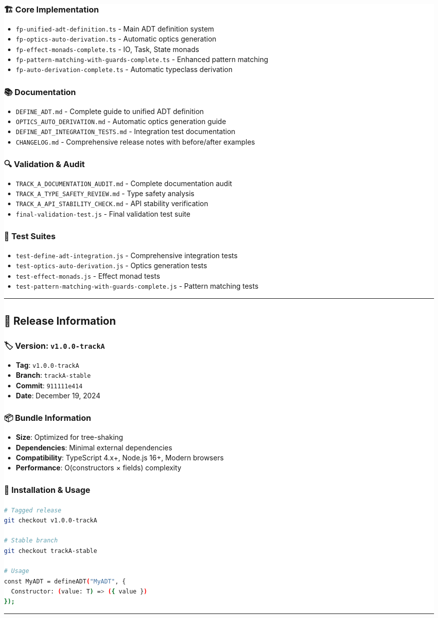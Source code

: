 ### 🏗️ **Core Implementation**
- `fp-unified-adt-definition.ts` - Main ADT definition system
- `fp-optics-auto-derivation.ts` - Automatic optics generation
- `fp-effect-monads-complete.ts` - IO, Task, State monads
- `fp-pattern-matching-with-guards-complete.ts` - Enhanced pattern matching
- `fp-auto-derivation-complete.ts` - Automatic typeclass derivation

### 📚 **Documentation**
- `DEFINE_ADT.md` - Complete guide to unified ADT definition
- `OPTICS_AUTO_DERIVATION.md` - Automatic optics generation guide
- `DEFINE_ADT_INTEGRATION_TESTS.md` - Integration test documentation
- `CHANGELOG.md` - Comprehensive release notes with before/after examples

### 🔍 **Validation & Audit**
- `TRACK_A_DOCUMENTATION_AUDIT.md` - Complete documentation audit
- `TRACK_A_TYPE_SAFETY_REVIEW.md` - Type safety analysis
- `TRACK_A_API_STABILITY_CHECK.md` - API stability verification
- `final-validation-test.js` - Final validation test suite

### 🧪 **Test Suites**
- `test-define-adt-integration.js` - Comprehensive integration tests
- `test-optics-auto-derivation.js` - Optics generation tests
- `test-effect-monads.js` - Effect monad tests
- `test-pattern-matching-with-guards-complete.js` - Pattern matching tests

---

## 🎉 **Release Information**

### 🏷️ **Version**: `v1.0.0-trackA`
- **Tag**: `v1.0.0-trackA`
- **Branch**: `trackA-stable`
- **Commit**: `911111e414`
- **Date**: December 19, 2024

### 📦 **Bundle Information**
- **Size**: Optimized for tree-shaking
- **Dependencies**: Minimal external dependencies
- **Compatibility**: TypeScript 4.x+, Node.js 16+, Modern browsers
- **Performance**: O(constructors × fields) complexity

### 🔧 **Installation & Usage**
```bash
# Tagged release
git checkout v1.0.0-trackA

# Stable branch
git checkout trackA-stable

# Usage
const MyADT = defineADT("MyADT", {
  Constructor: (value: T) => ({ value })
});
```

---